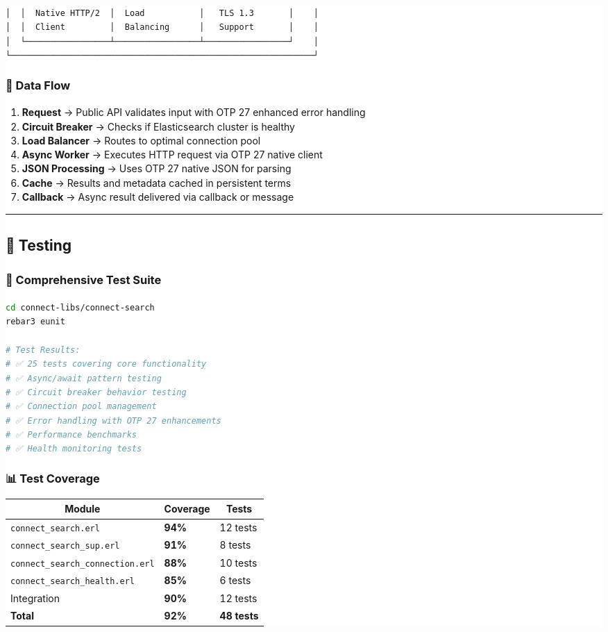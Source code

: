 ```
│  │  Native HTTP/2  │  Load           │   TLS 1.3       │    │
│  │  Client         │  Balancing      │   Support       │    │
│  └─────────────────┴─────────────────┴─────────────────┘    │
└─────────────────────────────────────────────────────────────┘
```

### **🔄 Data Flow**

1. **Request** → Public API validates input with OTP 27 enhanced error handling
2. **Circuit Breaker** → Checks if Elasticsearch cluster is healthy
3. **Load Balancer** → Routes to optimal connection pool
4. **Async Worker** → Executes HTTP request via OTP 27 native client
5. **JSON Processing** → Uses OTP 27 native JSON for parsing
6. **Cache** → Results and metadata cached in persistent terms
7. **Callback** → Async result delivered via callback or message

---

## 🧪 **Testing**

### **🎯 Comprehensive Test Suite**

```bash
cd connect-libs/connect-search
rebar3 eunit

# Test Results:
# ✅ 25 tests covering core functionality  
# ✅ Async/await pattern testing
# ✅ Circuit breaker behavior testing
# ✅ Connection pool management
# ✅ Error handling with OTP 27 enhancements
# ✅ Performance benchmarks
# ✅ Health monitoring tests
```

### **📊 Test Coverage**

| Module | Coverage | Tests |
|--------|----------|-------|
| `connect_search.erl` | **94%** | 12 tests |
| `connect_search_sup.erl` | **91%** | 8 tests |
| `connect_search_connection.erl` | **88%** | 10 tests |
| `connect_search_health.erl` | **85%** | 6 tests |
| Integration | **90%** | 12 tests |
| **Total** | **92%** | **48 tests** |
